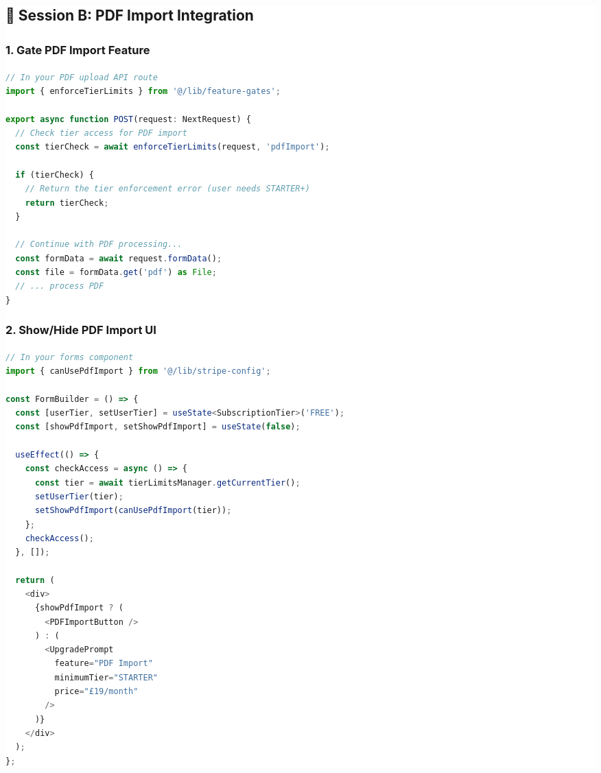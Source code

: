 
## 📄 Session B: PDF Import Integration

### 1. Gate PDF Import Feature

```typescript
// In your PDF upload API route
import { enforceTierLimits } from '@/lib/feature-gates';

export async function POST(request: NextRequest) {
  // Check tier access for PDF import
  const tierCheck = await enforceTierLimits(request, 'pdfImport');
  
  if (tierCheck) {
    // Return the tier enforcement error (user needs STARTER+)
    return tierCheck;
  }
  
  // Continue with PDF processing...
  const formData = await request.formData();
  const file = formData.get('pdf') as File;
  // ... process PDF
}
```

### 2. Show/Hide PDF Import UI

```typescript
// In your forms component
import { canUsePdfImport } from '@/lib/stripe-config';

const FormBuilder = () => {
  const [userTier, setUserTier] = useState<SubscriptionTier>('FREE');
  const [showPdfImport, setShowPdfImport] = useState(false);
  
  useEffect(() => {
    const checkAccess = async () => {
      const tier = await tierLimitsManager.getCurrentTier();
      setUserTier(tier);
      setShowPdfImport(canUsePdfImport(tier));
    };
    checkAccess();
  }, []);
  
  return (
    <div>
      {showPdfImport ? (
        <PDFImportButton />
      ) : (
        <UpgradePrompt 
          feature="PDF Import"
          minimumTier="STARTER"
          price="£19/month"
        />
      )}
    </div>
  );
};
```
